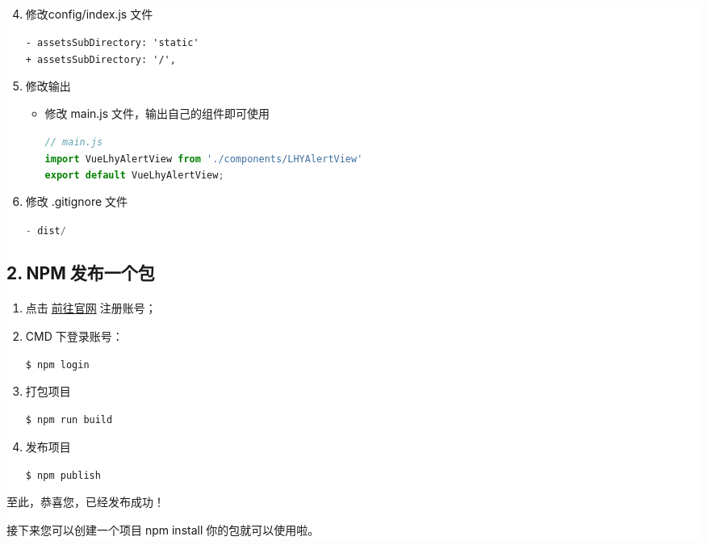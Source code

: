 4. 修改config/index.js 文件

   ```
   - assetsSubDirectory: 'static'
   + assetsSubDirectory: '/',
   ```

5. 修改输出

   - 修改 main.js 文件，输出自己的组件即可使用

     ```js
     // main.js
     import VueLhyAlertView from './components/LHYAlertView'
     export default VueLhyAlertView;
     ```

6. 修改 .gitignore 文件

   ```js
   - dist/
   ```

## 2. NPM 发布一个包

1. 点击 [前往官网](https://www.npmjs.com/) 注册账号；

2. CMD 下登录账号：

   ```shell
   $ npm login
   ```

3. 打包项目

   ```shell
   $ npm run build
   ```

4. 发布项目

   ```shell
   $ npm publish
   ```

至此，恭喜您，已经发布成功！

接下来您可以创建一个项目 npm install 你的包就可以使用啦。

















